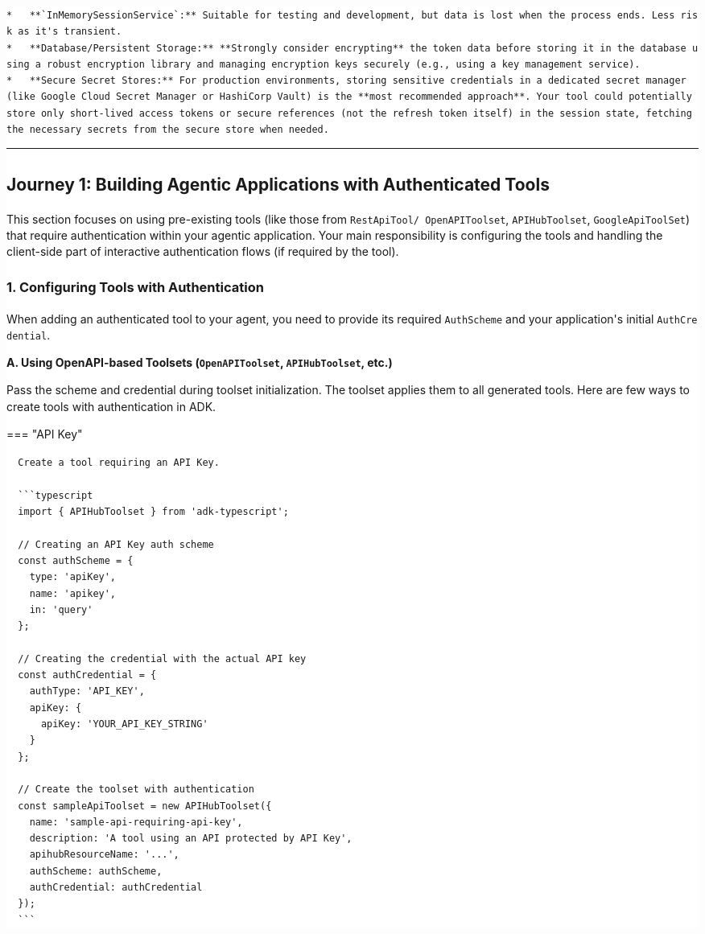     *   **`InMemorySessionService`:** Suitable for testing and development, but data is lost when the process ends. Less risk as it's transient.
    *   **Database/Persistent Storage:** **Strongly consider encrypting** the token data before storing it in the database using a robust encryption library and managing encryption keys securely (e.g., using a key management service).
    *   **Secure Secret Stores:** For production environments, storing sensitive credentials in a dedicated secret manager (like Google Cloud Secret Manager or HashiCorp Vault) is the **most recommended approach**. Your tool could potentially store only short-lived access tokens or secure references (not the refresh token itself) in the session state, fetching the necessary secrets from the secure store when needed.

---

## Journey 1: Building Agentic Applications with Authenticated Tools

This section focuses on using pre-existing tools (like those from `RestApiTool/ OpenAPIToolset`, `APIHubToolset`, `GoogleApiToolSet`) that require authentication within your agentic application. Your main responsibility is configuring the tools and handling the client-side part of interactive authentication flows (if required by the tool).

### 1. Configuring Tools with Authentication

When adding an authenticated tool to your agent, you need to provide its required `AuthScheme` and your application's initial `AuthCredential`.

**A. Using OpenAPI-based Toolsets (`OpenAPIToolset`, `APIHubToolset`, etc.)**

Pass the scheme and credential during toolset initialization. The toolset applies them to all generated tools. Here are few ways to create tools with authentication in ADK.

=== "API Key"

      Create a tool requiring an API Key.

      ```typescript
      import { APIHubToolset } from 'adk-typescript';
      
      // Creating an API Key auth scheme
      const authScheme = {
        type: 'apiKey',
        name: 'apikey',
        in: 'query'
      };
      
      // Creating the credential with the actual API key
      const authCredential = {
        authType: 'API_KEY',
        apiKey: {
          apiKey: 'YOUR_API_KEY_STRING'
        }
      };
      
      // Create the toolset with authentication
      const sampleApiToolset = new APIHubToolset({
        name: 'sample-api-requiring-api-key',
        description: 'A tool using an API protected by API Key',
        apihubResourceName: '...',
        authScheme: authScheme,
        authCredential: authCredential
      });
      ```
